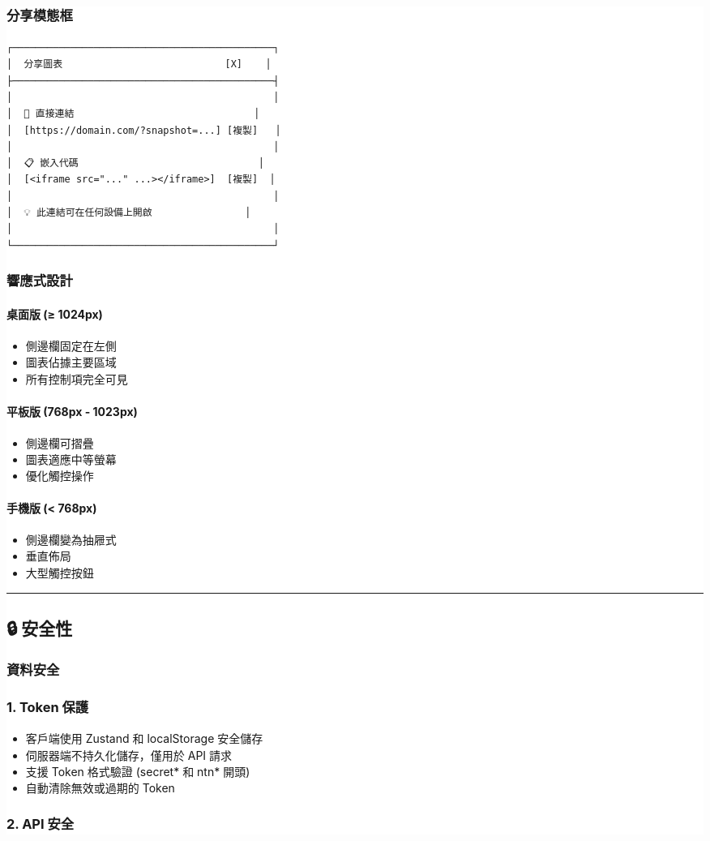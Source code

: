 ### 分享模態框

```
┌─────────────────────────────────────────────┐
│  分享圖表                            [X]    │
├─────────────────────────────────────────────┤
│                                             │
│  🔗 直接連結                               │
│  [https://domain.com/?snapshot=...] [複製]   │
│                                             │
│  📋 嵌入代碼                               │
│  [<iframe src="..." ...></iframe>]  [複製]  │
│                                             │
│  💡 此連結可在任何設備上開啟                │
│                                             │
└─────────────────────────────────────────────┘
```

### 響應式設計

#### 桌面版 (≥ 1024px)

- 側邊欄固定在左側
- 圖表佔據主要區域
- 所有控制項完全可見

#### 平板版 (768px - 1023px)

- 側邊欄可摺疊
- 圖表適應中等螢幕
- 優化觸控操作

#### 手機版 (< 768px)

- 側邊欄變為抽屜式
- 垂直佈局
- 大型觸控按鈕

---

## 🔒 安全性

### 資料安全

### 1. **Token 保護**

- 客戶端使用 Zustand 和 localStorage 安全儲存
- 伺服器端不持久化儲存，僅用於 API 請求
- 支援 Token 格式驗證 (secret* 和 ntn* 開頭)
- 自動清除無效或過期的 Token

### 2. **API 安全**
